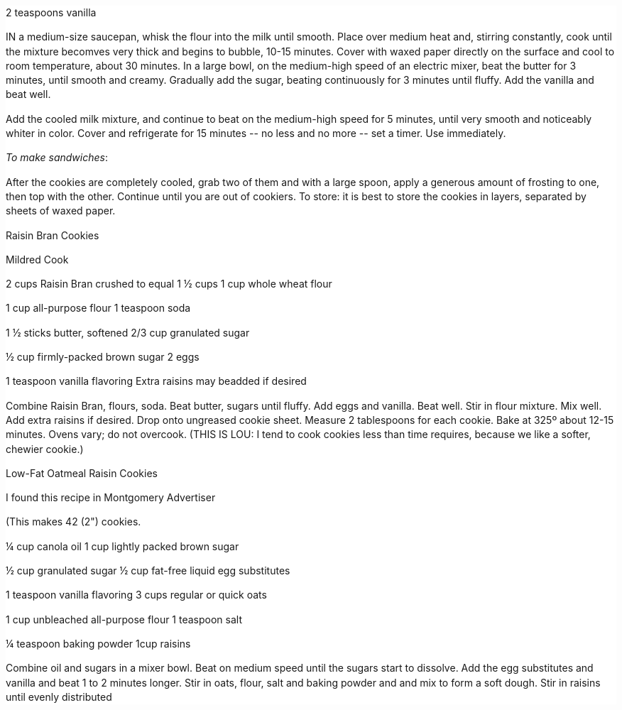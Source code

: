 2 teaspoons vanilla

IN a medium-size saucepan, whisk the flour into the milk until smooth.
Place over medium heat and, stirring constantly, cook until the mixture
becomves very thick and begins to bubble, 10-15 minutes. Cover with
waxed paper directly on the surface and cool to room temperature, about
30 minutes. In a large bowl, on the medium-high speed of an electric
mixer, beat the butter for 3 minutes, until smooth and creamy. Gradually
add the sugar, beating continuously for 3 minutes until fluffy. Add the
vanilla and beat well.

Add the cooled milk mixture, and continue to beat on the medium-high
speed for 5 minutes, until very smooth and noticeably whiter in color.
Cover and refrigerate for 15 minutes -- no less and no more -- set a
timer. Use immediately.

*To make sandwiches*:

After the cookies are completely cooled, grab two of them and with a
large spoon, apply a generous amount of frosting to one, then top with
the other. Continue until you are out of cookiers. To store: it is best
to store the cookies in layers, separated by sheets of waxed paper.

Raisin Bran Cookies

Mildred Cook

2 cups Raisin Bran crushed to equal 1 ½ cups 1 cup whole wheat flour

1 cup all-purpose flour 1 teaspoon soda

1 ½ sticks butter, softened 2/3 cup granulated sugar

½ cup firmly-packed brown sugar 2 eggs

1 teaspoon vanilla flavoring Extra raisins may beadded if desired

Combine Raisin Bran, flours, soda. Beat butter, sugars until fluffy. Add
eggs and vanilla. Beat well. Stir in flour mixture. Mix well. Add extra
raisins if desired. Drop onto ungreased cookie sheet. Measure 2
tablespoons for each cookie. Bake at 325º about 12-15 minutes. Ovens
vary; do not overcook. (THIS IS LOU: I tend to cook cookies less than
time requires, because we like a softer, chewier cookie.)

Low-Fat Oatmeal Raisin Cookies

I found this recipe in Montgomery Advertiser

(This makes 42 (2\") cookies.

¼ cup canola oil 1 cup lightly packed brown sugar

½ cup granulated sugar ½ cup fat-free liquid egg substitutes

1 teaspoon vanilla flavoring 3 cups regular or quick oats

1 cup unbleached all-purpose flour 1 teaspoon salt

¼ teaspoon baking powder 1cup raisins

Combine oil and sugars in a mixer bowl. Beat on medium speed until the
sugars start to dissolve. Add the egg substitutes and vanilla and beat 1
to 2 minutes longer. Stir in oats, flour, salt and baking powder and and
mix to form a soft dough. Stir in raisins until evenly distributed
